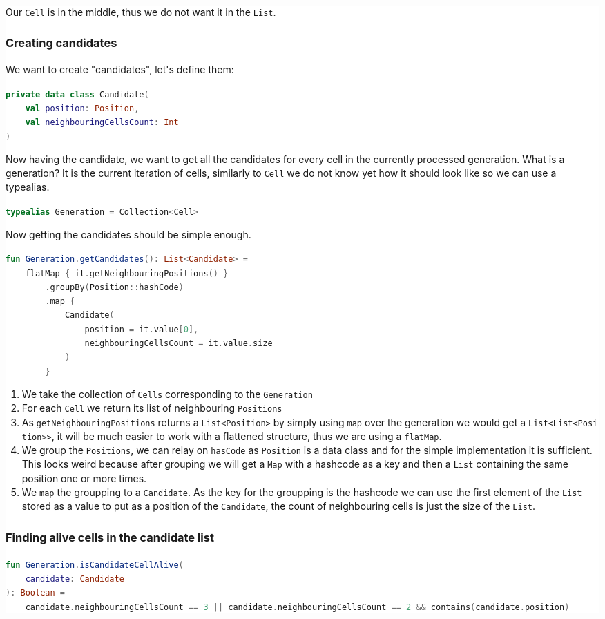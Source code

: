 Our `Cell` is in the middle, thus we do not want it in the `List`.

### Creating candidates

We want to create "candidates", let's define them:

```kotlin
private data class Candidate(
    val position: Position,
    val neighbouringCellsCount: Int
)
```

Now having the candidate, we want to get all the candidates for every cell in the currently processed generation. What is a generation? It is the current iteration of cells, similarly to `Cell` we do not know yet how it should look like so we can use a typealias.

```kotlin
typealias Generation = Collection<Cell>
```

Now getting the candidates should be simple enough.

```kotlin
fun Generation.getCandidates(): List<Candidate> =
    flatMap { it.getNeighbouringPositions() }
        .groupBy(Position::hashCode)
        .map {
            Candidate(
                position = it.value[0],
                neighbouringCellsCount = it.value.size
            )
        }
```

1. We take the collection of `Cells` corresponding to the `Generation`
2. For each `Cell` we return its list of neighbouring `Positions`
3. As `getNeighbouringPositions` returns a `List<Position>` by simply using `map` over the generation we would get a `List<List<Position>>`, it will be much easier to work with a flattened structure, thus we are using a `flatMap`.
4. We group the `Positions`, we can relay on `hasCode` as `Position` is a data class and for the simple implementation it is sufficient. This looks weird because after grouping we will get a `Map` with a hashcode as a key and then a `List` containing the same position one or more times.
5. We `map` the groupping to a `Candidate`. As the key for the groupping is the hashcode we can use the first element of the `List` stored as a value to put as a position of the `Candidate`, the count of neighbouring cells is just the size of the `List`.

### Finding alive cells in the candidate list

```kotlin
fun Generation.isCandidateCellAlive(
    candidate: Candidate
): Boolean =
    candidate.neighbouringCellsCount == 3 || candidate.neighbouringCellsCount == 2 && contains(candidate.position)

```
